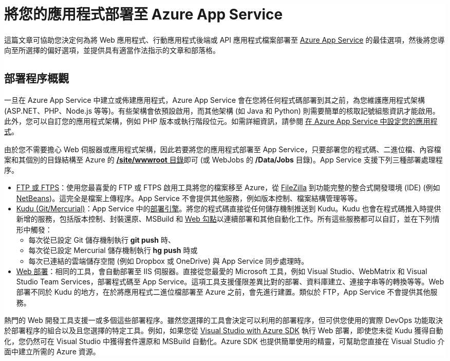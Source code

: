 <properties
	pageTitle="將您的應用程式部署至 Azure App Service"
	description="了解如何將您的應用程式部署至 Azure App Service。"
	services="app-service"
	documentationCenter=""
	authors="cephalin"
	manager="wpickett"
	editor="mollybos"/>

<tags
	ms.service="app-service"
	ms.workload="na"
	ms.tgt_pltfrm="na"
	ms.devlang="na"
	ms.topic="article"
	ms.date="01/07/2016"
	ms.author="cephalin;tdykstra"/>
    
# 將您的應用程式部署至 Azure App Service

這篇文章可協助您決定何為將 Web 應用程式、行動應用程式後端或 API 應用程式檔案部署至 [Azure App Service](http://go.microsoft.com/fwlink/?LinkId=529714) 的最佳選項，然後將您導向至所選擇的偏好選項，並提供具有適當作法指示的文章和部落格。

## <a name="overview"></a>部署程序概觀

一旦在 Azure App Service 中建立或佈建應用程式，Azure App Service 會在您將任何程式碼部署到其之前，為您維護應用程式架構 (ASP.NET、PHP、Node.js 等等)。有些架構會依預設啟用，而其他架構 (如 Java 和 Python) 則需要簡單的核取記號組態資訊才能啟用。此外，您可以自訂您的應用程式架構，例如 PHP 版本或執行階段位元。如需詳細資訊，請參閱 [在 Azure App Service 中設定您的應用程式](web-sites-configure.md)。

由於您不需要擔心 Web 伺服器或應用程式架構，因此若要將您的應用程式部署至 App Service，只要部署您的程式碼、二進位檔、內容檔案和其個別的目錄結構至 Azure 的 [**/site/wwwroot** 目錄](https://github.com/projectkudu/kudu/wiki/File-structure-on-azure)即可 (或 WebJobs 的 **/Data/Jobs** 目錄)。App Service 支援下列三種部署處理程序。

- [FTP 或 FTPS](https://en.wikipedia.org/wiki/File_Transfer_Protocol)：使用您最喜愛的 FTP 或 FTPS 啟用工具將您的檔案移至 Azure，從 [FileZilla](https://filezilla-project.org) 到功能完整的整合式開發環境 (IDE) (例如 [NetBeans](https://netbeans.org))。這完全是檔案上傳程序。App Service 不會提供其他服務，例如版本控制、檔案結構管理等等。 
- [Kudu (Git/Mercurial)](https://github.com/projectkudu/kudu/wiki/Deployment)：App Service 中的[部署引擎](https://github.com/projectkudu/kudu/wiki)。將您的程式碼直接從任何儲存機制推送到 Kudu。Kudu 也會在程式碼推入時提供新增的服務，包括版本控制、封裝還原、MSBuild 和 [Web 勾點](https://github.com/projectkudu/kudu/wiki/Web-hooks)以連續部署和其他自動化工作。所有這些服務都可以自訂，並在下列情形中觸發： 
    - 每次從已設定 Git 儲存機制執行 **git push** 時、
	- 每次從已設定 Mercurial 儲存機制執行 **hg push** 時或 
    - 每次已連結的雲端儲存空間 (例如 Dropbox 或 OneDrive) 與 App Service 同步處理時。 
- [Web 部署](http://www.iis.net/learn/publish/using-web-deploy/introduction-to-web-deploy)：相同的工具，會自動部署至 IIS 伺服器。直接從您最愛的 Microsoft 工具，例如 Visual Studio、WebMatrix 和 Visual Studio Team Services，部署程式碼至 App Service。這項工具支援僅限差異比對的部署、資料庫建立、連接字串等的轉換等等。Web 部署不同於 Kudu 的地方，在於將應用程式二進位檔部署至 Azure 之前，會先進行建置。類似於 FTP，App Service 不會提供其他服務。

熱門的 Web 開發工具支援一或多個這些部署程序。雖然您選擇的工具會決定可以利用的部署程序，但可供您使用的實際 DevOps 功能取決於部署程序的組合以及且您選擇的特定工具。例如，如果您從 [Visual Studio with Azure SDK](#vspros) 執行 Web 部署，即使您未從 Kudu 獲得自動化，您仍然可在 Visual Studio 中獲得套件還原和 MSBuild 自動化。Azure SDK 也提供簡單使用的精靈，可幫助您直接在 Visual Studio 介面中建立所需的 Azure 資源。
